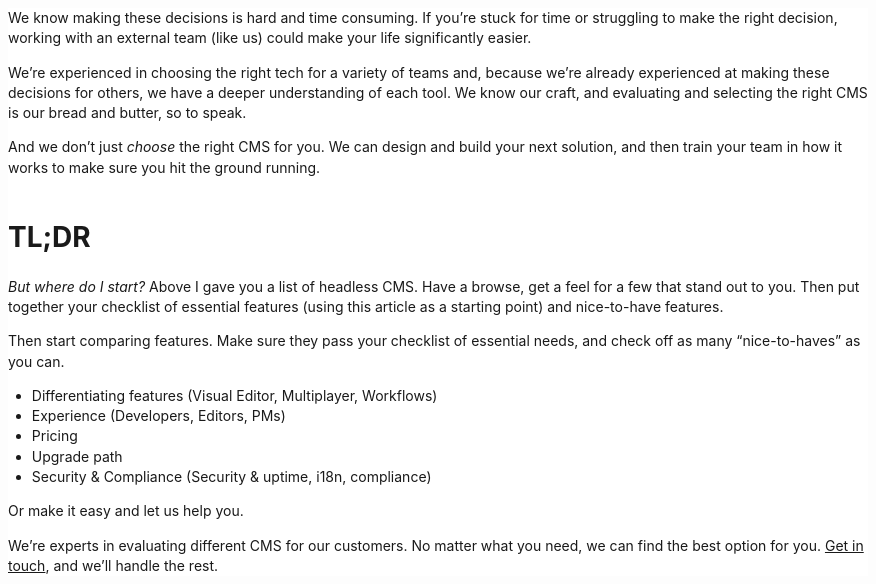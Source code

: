 We know making these decisions is hard and time consuming. If you’re stuck for time or struggling to make the right decision, working with an external team (like us) could make your life significantly easier.

We’re experienced in choosing the right tech for a variety of teams and, because we’re already experienced at making these decisions for others, we have a deeper understanding of each tool. We know our craft, and evaluating and selecting the right CMS is our bread and butter, so to speak.

And we don’t just _choose_ the right CMS for you. We can design and build your next solution, and then train your team in how it works to make sure you hit the ground running.

# TL;DR

_But where do I start?_ Above I gave you a list of headless CMS. Have a browse, get a feel for a few that stand out to you. Then put together your checklist of essential features (using this article as a starting point) and nice-to-have features.

Then start comparing features. Make sure they pass your checklist of essential needs, and check off as many “nice-to-haves” as you can.

- Differentiating features (Visual Editor, Multiplayer, Workflows)
- Experience (Developers, Editors, PMs)
- Pricing
- Upgrade path
- Security & Compliance (Security & uptime, i18n, compliance)

Or make it easy and let us help you.

We’re experts in evaluating different CMS for our customers. No matter what you need, we can find the best option for you. [Get in touch](https://www.notion.so/Contact-5c819b087bbe495ca0d414e0e838e8b0?pvs=21), and we’ll handle the rest.
